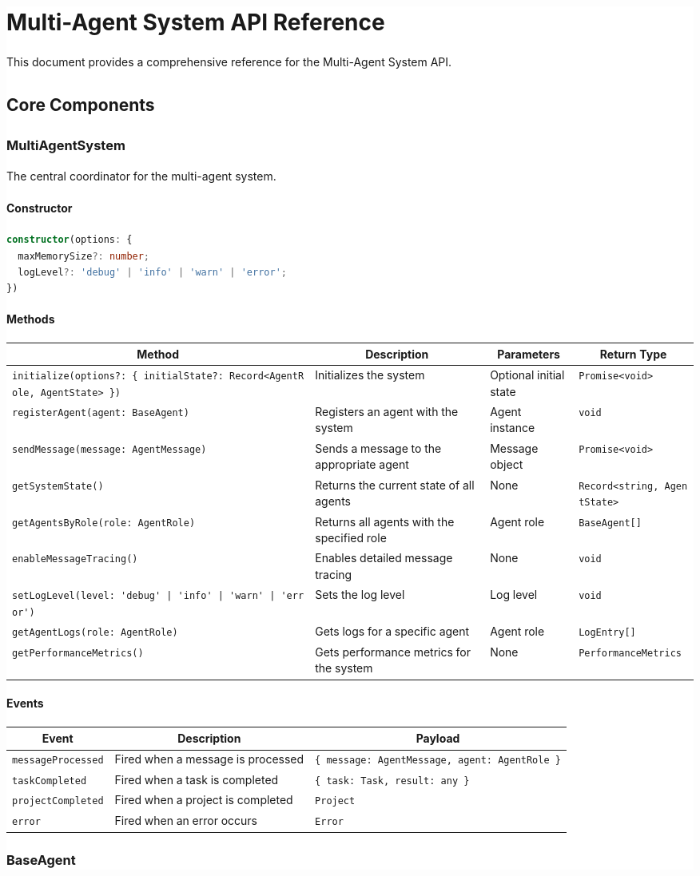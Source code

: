 # Multi-Agent System API Reference

This document provides a comprehensive reference for the Multi-Agent System API.

## Core Components

### MultiAgentSystem

The central coordinator for the multi-agent system.

#### Constructor

```typescript
constructor(options: {
  maxMemorySize?: number;
  logLevel?: 'debug' | 'info' | 'warn' | 'error';
})
```

#### Methods

| Method | Description | Parameters | Return Type |
|--------|-------------|------------|-------------|
| `initialize(options?: { initialState?: Record<AgentRole, AgentState> })` | Initializes the system | Optional initial state | `Promise<void>` |
| `registerAgent(agent: BaseAgent)` | Registers an agent with the system | Agent instance | `void` |
| `sendMessage(message: AgentMessage)` | Sends a message to the appropriate agent | Message object | `Promise<void>` |
| `getSystemState()` | Returns the current state of all agents | None | `Record<string, AgentState>` |
| `getAgentsByRole(role: AgentRole)` | Returns all agents with the specified role | Agent role | `BaseAgent[]` |
| `enableMessageTracing()` | Enables detailed message tracing | None | `void` |
| `setLogLevel(level: 'debug' \| 'info' \| 'warn' \| 'error')` | Sets the log level | Log level | `void` |
| `getAgentLogs(role: AgentRole)` | Gets logs for a specific agent | Agent role | `LogEntry[]` |
| `getPerformanceMetrics()` | Gets performance metrics for the system | None | `PerformanceMetrics` |

#### Events

| Event | Description | Payload |
|-------|-------------|---------|
| `messageProcessed` | Fired when a message is processed | `{ message: AgentMessage, agent: AgentRole }` |
| `taskCompleted` | Fired when a task is completed | `{ task: Task, result: any }` |
| `projectCompleted` | Fired when a project is completed | `Project` |
| `error` | Fired when an error occurs | `Error` |

### BaseAgent
